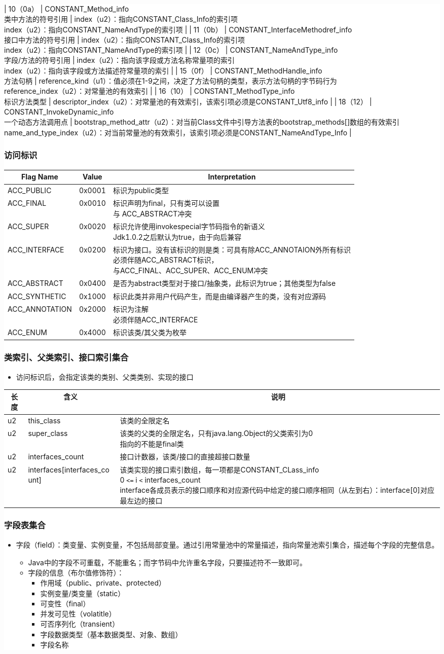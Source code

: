 | 10（0a）  | CONSTANT_Method_info<br />类中方法的符号引用              | index（u2）：指向CONSTANT_Class_Info的索引项<br />index（u2）：指向CONSTANT_NameAndType的索引项                                                                   |
| 11（0b）  | CONSTANT_InterfaceMethodref_info<br />接口中方法的符号引用 | index（u2）：指向CONSTANT_Class_Info的索引项<br />index（u2）：指向CONSTANT_NameAndType的索引项                                                                   |
| 12（0c）  | CONSTANT_NameAndType_info<br />字段/方法的符号引用        | index（u2）：指向该字段或方法名称常量项的索引<br />index（u2）：指向该字段或方法描述符常量项的索引                                                                                     |
| 15（0f）  | CONSTANT_MethodHandle_info<br />方法句柄             | reference_kind（u1）：值必须在1-9之间，决定了方法句柄的类型，表示方法句柄的字节码行为<br />reference_index（u2）：对常量池的有效索引                                                         |
| 16（10）  | CONSTANT_MethodType_info<br />标识方法类型             | descriptor_index（u2）：对常量池的有效索引，该索引项必须是CONSTANT_Utf8_info                                                                                        |
| 18（12）  | CONSTANT_InvokeDynamic_info<br />一个动态方法调用点       | bootstrap_method_attr（u2）：对当前Class文件中引导方法表的bootstrap_methods[]数组的有效索引<br />name_and_type_index（u2）：对当前常量池的有效索引，该索引项必须是CONSTANT_NameAndType_Info |

### 访问标识

| Flag Name      | Value  | Interpretation                                                                                       |
| -------------- | ------ | ---------------------------------------------------------------------------------------------------- |
| ACC_PUBLIC     | 0x0001 | 标识为public类型                                                                                          |
| ACC_FINAL      | 0x0010 | 标识声明为final，只有类可以设置<br />与 ACC_ABSTRACT冲突                                                             |
| ACC_SUPER      | 0x0020 | 标识允许使用invokespecial字节码指令的新语义<br />Jdk1.0.2之后默认为true，由于向后兼容                                           |
| ACC_INTERFACE  | 0x0200 | 标识为接口。没有该标识的则是类：可具有除ACC_ANNOTAION外所有标识<br />必须伴随ACC_ABSTRACT标识，<br />与ACC_FINAL、ACC_SUPER、ACC_ENUM冲突 |
| ACC_ABSTRACT   | 0x0400 | 是否为abstract类型对于接口/抽象类，此标识为true；其他类型为false                                                            |
| ACC_SYNTHETIC  | 0x1000 | 标识此类并非用户代码产生，而是由编译器产生的类，没有对应源码                                                                       |
| ACC_ANNOTATION | 0x2000 | 标识为注解<br />必须伴随ACC_INTERFACE                                                                         |
| ACC_ENUM       | 0x4000 | 标识该类/其父类为枚举                                                                                          |

### 类索引、父类索引、接口索引集合

- 访问标识后，会指定该类的类别、父类类别、实现的接口

| 长度  | 含义                           | 说明                                                                                                                                          |
| --- | ---------------------------- | ------------------------------------------------------------------------------------------------------------------------------------------- |
| u2  | this_class                   | 该类的全限定名                                                                                                                                     |
| u2  | super_class                  | 该类的父类的全限定名，只有java.lang.Object的父类索引为0<br />指向的不能是final类                                                                                      |
| u2  | interfaces_count             | 接口计数器，该类/接口的直接超接口数量                                                                                                                         |
| u2  | interfaces[interfaces_count] | 该类实现的接口索引数组，每一项都是CONSTANT_CLass_info<br />0 `<=` i `<` interfaces_count<br />interface各成员表示的接口顺序和对应源代码中给定的接口顺序相同（从左到右）：interface[0]对应最左边的接口 |

### 字段表集合

- 字段（field）：类变量、实例变量，不包括局部变量。通过引用常量池中的常量描述，指向常量池索引集合，描述每个字段的完整信息。
  
  - Java中的字段不可重载，不能重名；而字节码中允许重名字段，只要描述符不一致即可。
  - 字段的信息（布尔值修饰符）：
    - 作用域（public、private、protected）
    - 实例变量/类变量（static）
    - 可变性（final）
    - 并发可见性（volatitle）
    - 可否序列化（transient）
    - 字段数据类型（基本数据类型、对象、数组）
    - 字段名称
